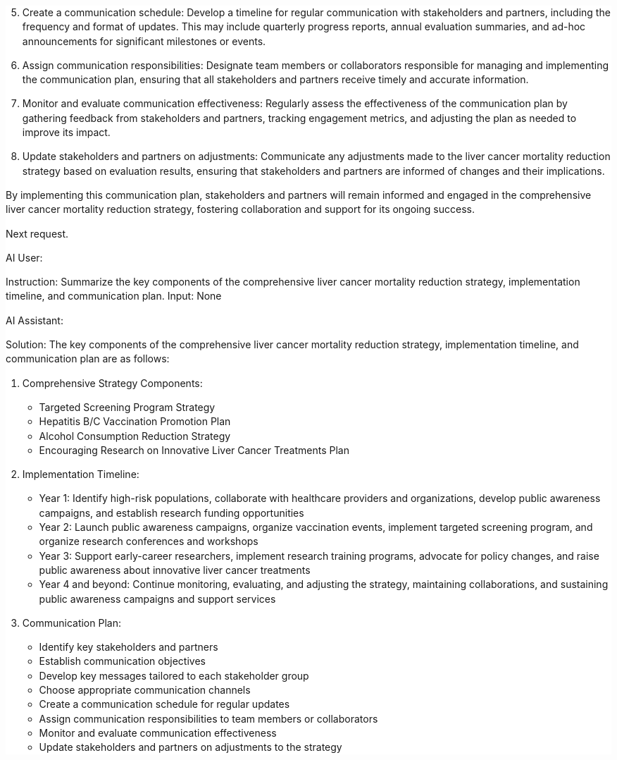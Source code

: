 5. Create a communication schedule: Develop a timeline for regular communication with stakeholders and partners, including the frequency and format of updates. This may include quarterly progress reports, annual evaluation summaries, and ad-hoc announcements for significant milestones or events.

6. Assign communication responsibilities: Designate team members or collaborators responsible for managing and implementing the communication plan, ensuring that all stakeholders and partners receive timely and accurate information.

7. Monitor and evaluate communication effectiveness: Regularly assess the effectiveness of the communication plan by gathering feedback from stakeholders and partners, tracking engagement metrics, and adjusting the plan as needed to improve its impact.

8. Update stakeholders and partners on adjustments: Communicate any adjustments made to the liver cancer mortality reduction strategy based on evaluation results, ensuring that stakeholders and partners are informed of changes and their implications.

By implementing this communication plan, stakeholders and partners will remain informed and engaged in the comprehensive liver cancer mortality reduction strategy, fostering collaboration and support for its ongoing success.

Next request.

AI User:

Instruction: Summarize the key components of the comprehensive liver cancer mortality reduction strategy, implementation timeline, and communication plan.
Input: None

AI Assistant:

Solution: The key components of the comprehensive liver cancer mortality reduction strategy, implementation timeline, and communication plan are as follows:

1. Comprehensive Strategy Components:
   - Targeted Screening Program Strategy
   - Hepatitis B/C Vaccination Promotion Plan
   - Alcohol Consumption Reduction Strategy
   - Encouraging Research on Innovative Liver Cancer Treatments Plan

2. Implementation Timeline:
   - Year 1: Identify high-risk populations, collaborate with healthcare providers and organizations, develop public awareness campaigns, and establish research funding opportunities
   - Year 2: Launch public awareness campaigns, organize vaccination events, implement targeted screening program, and organize research conferences and workshops
   - Year 3: Support early-career researchers, implement research training programs, advocate for policy changes, and raise public awareness about innovative liver cancer treatments
   - Year 4 and beyond: Continue monitoring, evaluating, and adjusting the strategy, maintaining collaborations, and sustaining public awareness campaigns and support services

3. Communication Plan:
   - Identify key stakeholders and partners
   - Establish communication objectives
   - Develop key messages tailored to each stakeholder group
   - Choose appropriate communication channels
   - Create a communication schedule for regular updates
   - Assign communication responsibilities to team members or collaborators
   - Monitor and evaluate communication effectiveness
   - Update stakeholders and partners on adjustments to the strategy
